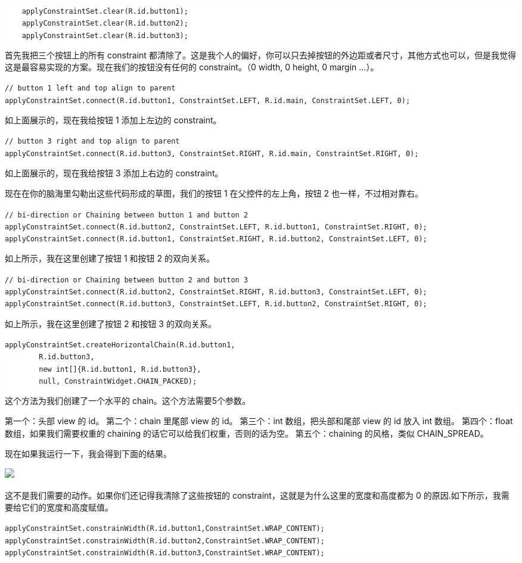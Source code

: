         applyConstraintSet.clear(R.id.button1);
        applyConstraintSet.clear(R.id.button2);
        applyConstraintSet.clear(R.id.button3);



首先我把三个按钮上的所有 constraint 都清除了。这是我个人的偏好，你可以只去掉按钮的外边距或者尺寸，其他方式也可以，但是我觉得这是最容易实现的方案。现在我们的按钮没有任何的 constraint。（0 width, 0 height, 0 margin …）。

    // button 1 left and top align to parent
    applyConstraintSet.connect(R.id.button1, ConstraintSet.LEFT, R.id.main, ConstraintSet.LEFT, 0);


如上面展示的，现在我给按钮 1 添加上左边的 constraint。

    // button 3 right and top align to parent
    applyConstraintSet.connect(R.id.button3, ConstraintSet.RIGHT, R.id.main, ConstraintSet.RIGHT, 0);


如上面展示的，现在我给按钮 3 添加上右边的 constraint。


现在在你的脑海里勾勒出这些代码形成的草图，我们的按钮 1 在父控件的左上角，按钮 2 也一样，不过相对靠右。

    // bi-direction or Chaining between button 1 and button 2
    applyConstraintSet.connect(R.id.button2, ConstraintSet.LEFT, R.id.button1, ConstraintSet.RIGHT, 0);
    applyConstraintSet.connect(R.id.button1, ConstraintSet.RIGHT, R.id.button2, ConstraintSet.LEFT, 0);


如上所示，我在这里创建了按钮 1 和按钮 2 的双向关系。

    // bi-direction or Chaining between button 2 and button 3
    applyConstraintSet.connect(R.id.button2, ConstraintSet.RIGHT, R.id.button3, ConstraintSet.LEFT, 0);
    applyConstraintSet.connect(R.id.button3, ConstraintSet.LEFT, R.id.button2, ConstraintSet.RIGHT, 0);


如上所示，我在这里创建了按钮 2 和按钮 3 的双向关系。


    applyConstraintSet.createHorizontalChain(R.id.button1,
            R.id.button3,
            new int[]{R.id.button1, R.id.button3},
            null, ConstraintWidget.CHAIN_PACKED);




这个方法为我们创建了一个水平的 chain。这个方法需要5个参数。

第一个：头部 view 的 id。
第二个：chain 里尾部 view 的 id。
第三个：int 数组，把头部和尾部 view 的 id 放入 int 数组。
第四个：float 数组，如果我们需要权重的 chaining 的话它可以给我们权重，否则的话为空。
第五个：chaining 的风格，类似 CHAIN_SPREAD。


现在如果我运行一下，我会得到下面的结果。

[![](http://www.uwanttolearn.com/wp-content/uploads/2017/01/Jan-21-2017-14-27-28.gif)
](http://www.uwanttolearn.com/wp-content/uploads/2017/01/Jan-21-2017-14-27-28.gif)

这不是我们需要的动作。如果你们还记得我清除了这些按钮的 constraint，这就是为什么这里的宽度和高度都为 0 的原因.如下所示，我需要给它们的宽度和高度赋值。

    applyConstraintSet.constrainWidth(R.id.button1,ConstraintSet.WRAP_CONTENT);
    applyConstraintSet.constrainWidth(R.id.button2,ConstraintSet.WRAP_CONTENT);
    applyConstraintSet.constrainWidth(R.id.button3,ConstraintSet.WRAP_CONTENT);
